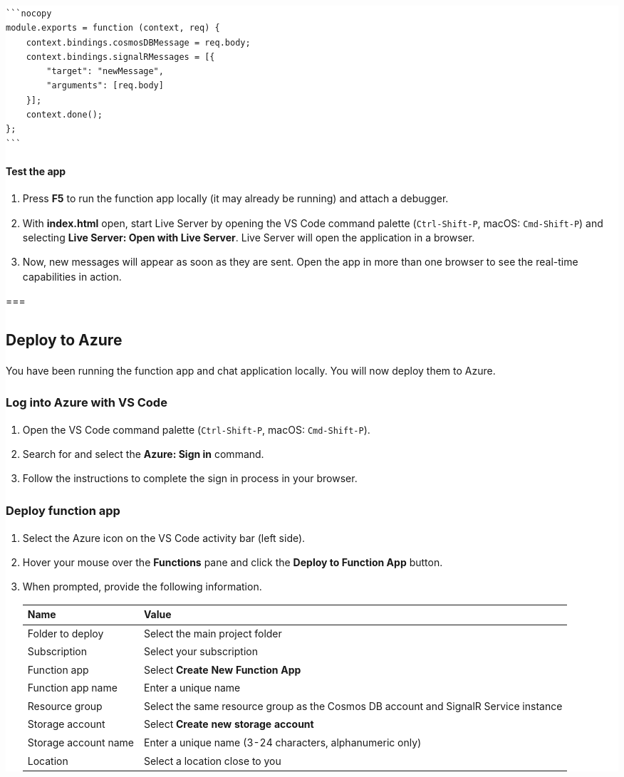     ```nocopy
    module.exports = function (context, req) {  
        context.bindings.cosmosDBMessage = req.body;
        context.bindings.signalRMessages = [{
            "target": "newMessage",
            "arguments": [req.body]
        }];
        context.done();
    };
    ```

#### Test the app

1. Press **F5** to run the function app locally (it may already be running) and attach a debugger.

1. With **index.html** open, start Live Server by opening the VS Code command palette (`Ctrl-Shift-P`, macOS: `Cmd-Shift-P`) and selecting **Live Server: Open with Live Server**. Live Server will open the application in a browser.

1. Now, new messages will appear as soon as they are sent. Open the app in more than one browser to see the real-time capabilities in action.


===


## Deploy to Azure

You have been running the function app and chat application locally. You will now deploy them to Azure.


### Log into Azure with VS Code

1. Open the VS Code command palette (`Ctrl-Shift-P`, macOS: `Cmd-Shift-P`).

1. Search for and select the **Azure: Sign in** command.

1. Follow the instructions to complete the sign in process in your browser.


### Deploy function app

1. Select the Azure icon on the VS Code activity bar (left side).

1. Hover your mouse over the **Functions** pane and click the **Deploy to Function App** button.

1. When prompted, provide the following information.

    | Name | Value |
    |---|---|
    | Folder to deploy | Select the main project folder |
    | Subscription | Select your subscription |
    | Function app | Select **Create New Function App** |
    | Function app name | Enter a unique name |
    | Resource group | Select the same resource group as the Cosmos DB account and SignalR Service instance |
    | Storage account | Select **Create new storage account** |
    | Storage account name | Enter a unique name (3-24 characters, alphanumeric only) |
    | Location | Select a location close to you |
    